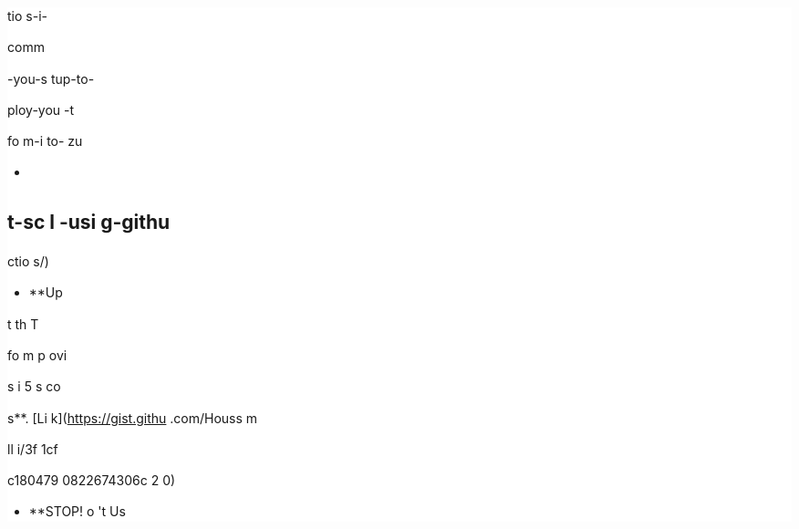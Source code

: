 tio
s-i-

comm


-you-s
tup-to-

ploy-you
-t



fo
m-i
to-
zu

-
t-sc
l
-usi
g-githu
-
ctio
s/)
- **Up

t
 th
 T



fo
m p
ovi


s i
 5 s
co

s**. [Li
k](https://gist.githu
.com/Houss
m

ll
i/3f
1cf


c180479
0822674306c
2
0)
- **STOP! 
o
't Us
 